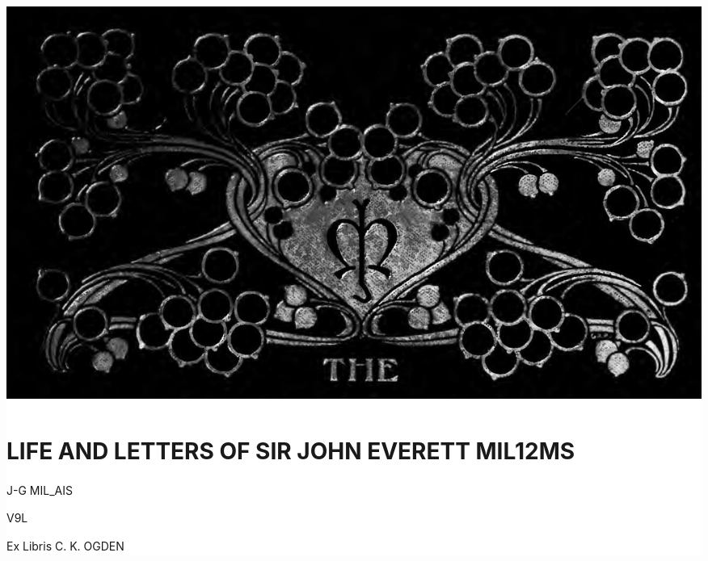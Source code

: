 ![](_page_0_Picture_0.jpeg)

# LIFE AND LETTERS OF SIR JOHN EVERETT MIL12MS

J-G MIL\_AIS

V9L

Ex Libris C. K. OGDEN
